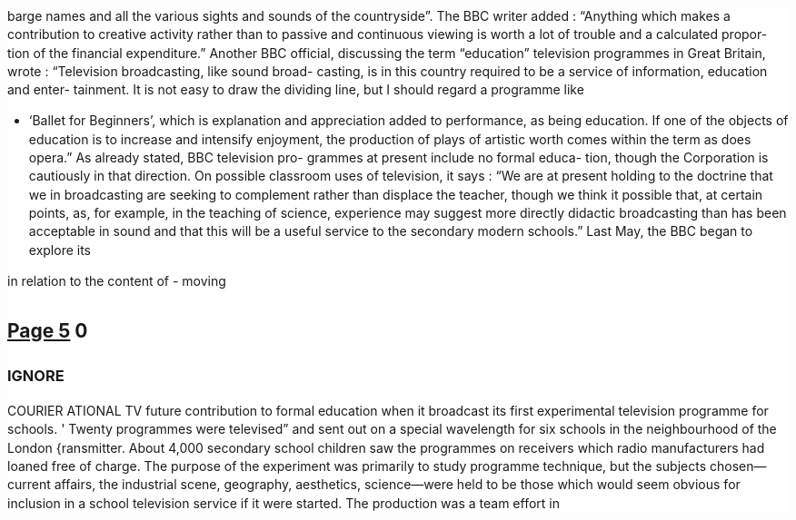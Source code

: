 barge names and all the various sights and 
sounds of the countryside”. 
The BBC writer added : “Anything which 
makes a contribution to creative activity rather 
than to passive and continuous viewing is 
worth a lot of trouble and a calculated propor- 
tion of the financial expenditure.” 
Another BBC official, discussing the term 
“education” 
television programmes in Great Britain, wrote : 
“Television broadcasting, like sound broad- 
casting, is in this country required to be a 
service of information, education and enter- 
tainment. It is not easy to draw the dividing 
line, but I should regard a programme like 
- ‘Ballet for Beginners’, which is explanation and 
appreciation added to performance, as being 
education. If one of the objects of education 
is to increase and intensify enjoyment, the 
production of plays of artistic worth comes 
within the term as does opera.” 
As already stated, BBC television pro- 
grammes at present include no formal educa- 
tion, though the Corporation is 
cautiously in that direction. On possible 
classroom uses of television, it says : “We are 
at present holding to the doctrine that we in 
broadcasting are seeking to complement rather 
than displace the teacher, though we think it 
possible that, at certain points, as, for example, 
in the teaching of science, experience may 
suggest more directly didactic broadcasting 
than has been acceptable in sound and that this 
will be a useful service to the secondary 
modern schools.” 
Last May, the BBC began to explore its 
  
in relation to the content of - 
moving 
  
  
 

## [Page 5](070196engo.pdf#page=5) 0

### IGNORE

COURIER 
ATIONAL TV 
future contribution to formal education when 
it broadcast its first experimental television 
programme for schools. ' Twenty programmes 
were televised” and sent out on a special 
wavelength for six schools in the neighbourhood 
of the London {ransmitter. About 4,000 
secondary school children saw the programmes 
on receivers which radio manufacturers had 
loaned free of charge. 
The purpose of the experiment was primarily 
to study programme technique, but the subjects 
chosen—current affairs, the industrial scene, 
geography, aesthetics, science—were held to 
be those which would seem obvious for 
inclusion in a school television service if it were 
started. The production was a team effort in 